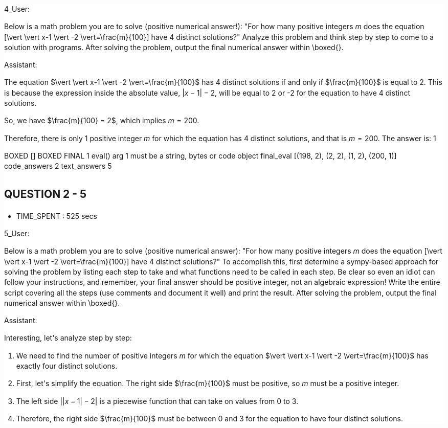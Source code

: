 4_User:


Below is a math problem you are to solve (positive numerical answer!):
"For how many positive integers $m$ does the equation \[\vert \vert x-1 \vert -2 \vert=\frac{m}{100}\] have $4$ distinct solutions?"
Analyze this problem and think step by step to come to a solution with programs. After solving the problem, output the final numerical answer within \boxed{}.

Assistant:

 The equation $\vert \vert x-1 \vert -2 \vert=\frac{m}{100}$ has 4 distinct solutions if and only if $\frac{m}{100}$ is equal to 2. This is because the expression inside the absolute value, $\vert x-1 \vert -2$, will be equal to 2 or -2 for the equation to have 4 distinct solutions.

So, we have $\frac{m}{100} = 2$, which implies $m = 200$.

Therefore, there is only 1 positive integer $m$ for which the equation has 4 distinct solutions, and that is $m = 200$. The answer is: $1$

BOXED []
BOXED FINAL 1
eval() arg 1 must be a string, bytes or code object final_eval
[(198, 2), (2, 2), (1, 2), (200, 1)]
code_answers 2 text_answers 5



## QUESTION 2 - 5 
- TIME_SPENT : 525 secs

5_User:

Below is a math problem you are to solve (positive numerical answer):
"For how many positive integers $m$ does the equation \[\vert \vert x-1 \vert -2 \vert=\frac{m}{100}\] have $4$ distinct solutions?"
To accomplish this, first determine a sympy-based approach for solving the problem by listing each step to take and what functions need to be called in each step. Be clear so even an idiot can follow your instructions, and remember, your final answer should be positive integer, not an algebraic expression!
Write the entire script covering all the steps (use comments and document it well) and print the result. After solving the problem, output the final numerical answer within \boxed{}.

Assistant: 

Interesting, let's analyze step by step:



1. We need to find the number of positive integers $m$ for which the equation $\vert \vert x-1 \vert -2 \vert=\frac{m}{100}$ has exactly four distinct solutions.

2. First, let's simplify the equation. The right side $\frac{m}{100}$ must be positive, so $m$ must be a positive integer.

3. The left side $\vert \vert x-1 \vert -2 \vert$ is a piecewise function that can take on values from 0 to 3.

4. Therefore, the right side $\frac{m}{100}$ must be between 0 and 3 for the equation to have four distinct solutions.

